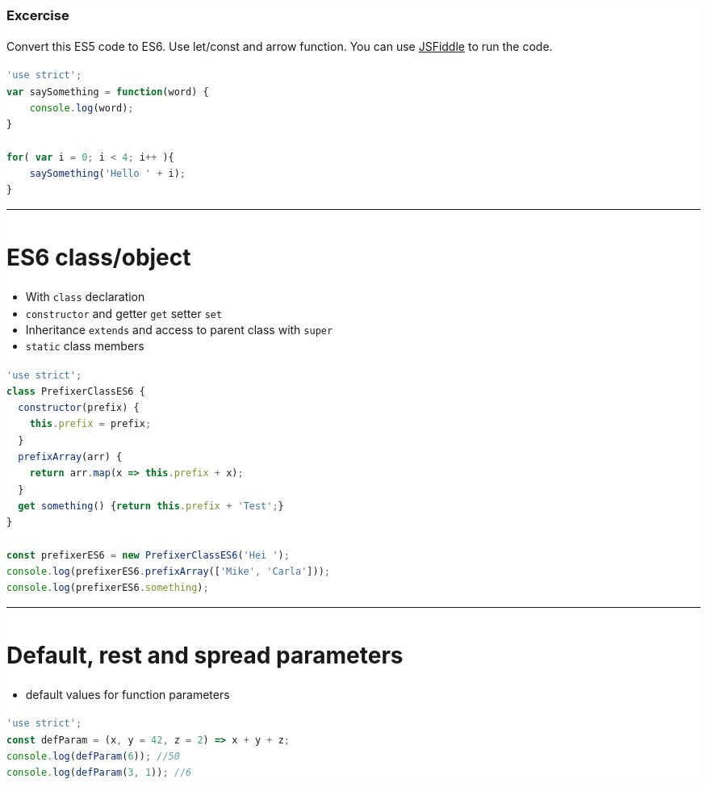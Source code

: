 ### Excercise
Convert this ES5 code to ES6. Use let/const and arrow function. You can use [JSFiddle](https://jsfiddle.net) to run the code.

```javascript
'use strict';
var saySomething = function(word) {
	console.log(word);
}

for( var i = 0; i < 4; i++ ){
	saySomething('Hello ' + i);
}
```

---

# ES6 class/object

* With `class` declaration
* `constructor` and getter `get` setter `set`
* Inheritance `extends` and access to parent class with `super`
* `static` class members 

```javascript
'use strict';
class PrefixerClassES6 {
  constructor(prefix) {
    this.prefix = prefix;
  }
  prefixArray(arr) {
    return arr.map(x => this.prefix + x); 
  }
  get something() {return this.prefix + 'Test';}
}

const prefixerES6 = new PrefixerClassES6('Hei ');
console.log(prefixerES6.prefixArray(['Mike', 'Carla']));
console.log(prefixerES6.something);
```

---

# Default, rest and spread parameters

* default values for function parameters
```javascript
'use strict';
const defParam = (x, y = 42, z = 2) => x + y + z;
console.log(defParam(6)); //50
console.log(defParam(3, 1)); //6
```
